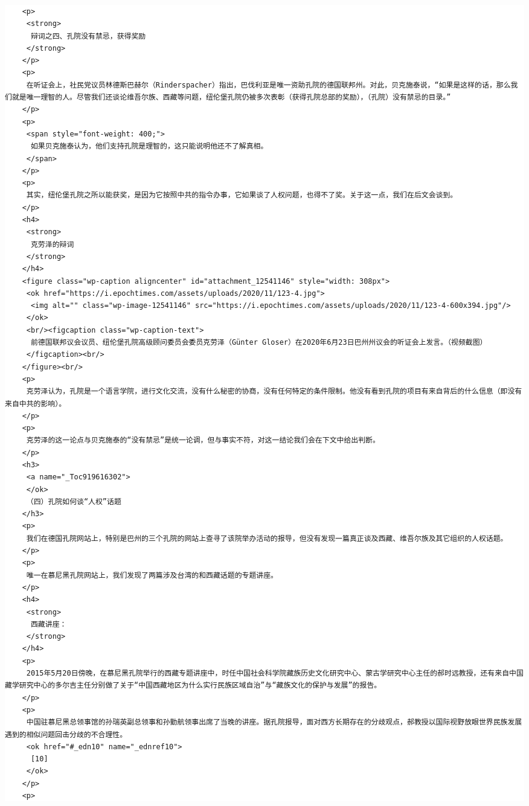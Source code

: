         <p>
         <strong>
          辩词之四、孔院没有禁忌，获得奖励
         </strong>
        </p>
        <p>
         在听证会上，社民党议员林德斯巴赫尔（Rinderspacher）指出，巴伐利亚是唯一资助孔院的德国联邦州。对此，贝克施泰说，“如果是这样的话，那么我们就是唯一理智的人。尽管我们还谈论维吾尔族、西藏等问题，纽伦堡孔院仍被多次表彰（获得孔院总部的奖励），（孔院）没有禁忌的目录。”
        </p>
        <p>
         <span style="font-weight: 400;">
          如果贝克施泰认为，他们支持孔院是理智的，这只能说明他还不了解真相。
         </span>
        </p>
        <p>
         其实，纽伦堡孔院之所以能获奖，是因为它按照中共的指令办事，它如果谈了人权问题，也得不了奖。关于这一点，我们在后文会谈到。
        </p>
        <h4>
         <strong>
          克劳泽的辩词
         </strong>
        </h4>
        <figure class="wp-caption aligncenter" id="attachment_12541146" style="width: 308px">
         <ok href="https://i.epochtimes.com/assets/uploads/2020/11/123-4.jpg">
          <img alt="" class="wp-image-12541146" src="https://i.epochtimes.com/assets/uploads/2020/11/123-4-600x394.jpg"/>
         </ok>
         <br/><figcaption class="wp-caption-text">
          前德国联邦议会议员、纽伦堡孔院高级顾问委员会委员克劳泽（Günter Gloser）在2020年6月23日巴州州议会的听证会上发言。（视频截图）
         </figcaption><br/>
        </figure><br/>
        <p>
         克劳泽认为，孔院是一个语言学院，进行文化交流，没有什么秘密的协商，没有任何特定的条件限制。他没有看到孔院的项目有来自背后的什么信息（即没有来自中共的影响）。
        </p>
        <p>
         克劳泽的这一论点与贝克施泰的“没有禁忌”是统一论调，但与事实不符，对这一结论我们会在下文中给出判断。
        </p>
        <h3>
         <a name="_Toc919616302">
         </ok>
         （四）孔院如何谈“人权”话题
        </h3>
        <p>
         我们在德国孔院网站上，特别是巴州的三个孔院的网站上查寻了该院举办活动的报导，但没有发现一篇真正谈及西藏、维吾尔族及其它组织的人权话题。
        </p>
        <p>
         唯一在慕尼黑孔院网站上，我们发现了两篇涉及台湾的和西藏话题的专题讲座。
        </p>
        <h4>
         <strong>
          西藏讲座：
         </strong>
        </h4>
        <p>
         2015年5月20日傍晚，在慕尼黑孔院举行的西藏专题讲座中，时任中国社会科学院藏族历史文化研究中心、蒙古学研究中心主任的郝时远教授，还有来自中国藏学研究中心的多尔吉主任分别做了关于“中国西藏地区为什么实行民族区域自治”与“藏族文化的保护与发展”的报告。
        </p>
        <p>
         中国驻慕尼黑总领事馆的孙瑞英副总领事和孙勤航领事出席了当晚的讲座。据孔院报导，面对西方长期存在的分歧观点，郝教授以国际视野放眼世界民族发展遇到的相似问题回击分歧的不合理性。
         <ok href="#_edn10" name="_ednref10">
          [10]
         </ok>
        </p>
        <p>